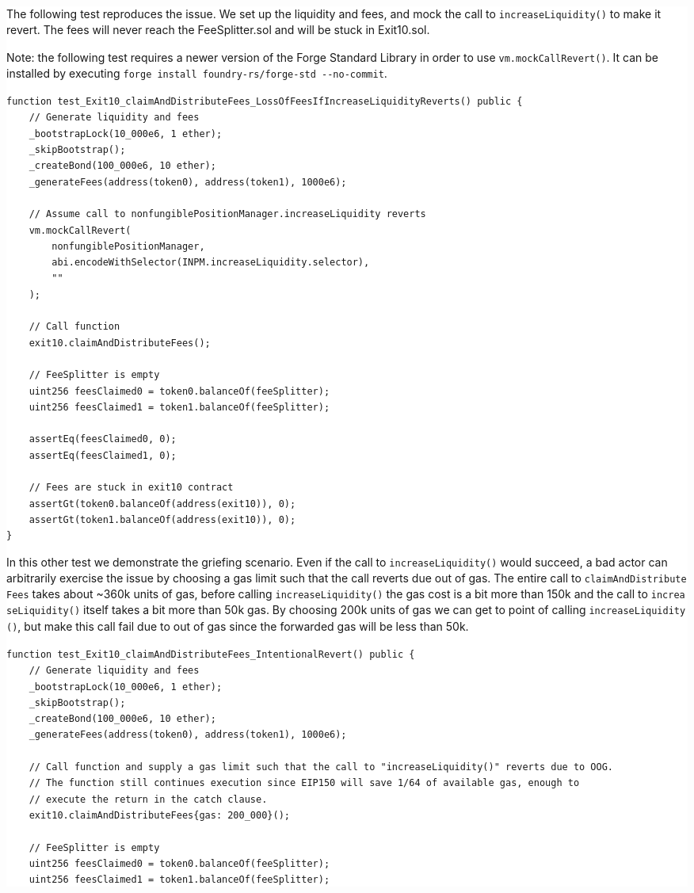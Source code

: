 The following test reproduces the issue. We set up the liquidity and fees, and mock the call to `increaseLiquidity()` to make it revert. The fees will never reach the FeeSplitter.sol and will be stuck in Exit10.sol.

Note: the following test requires a newer version of the Forge Standard Library in order to use `vm.mockCallRevert()`. It can be installed by executing `forge install foundry-rs/forge-std --no-commit`.

```solidity
function test_Exit10_claimAndDistributeFees_LossOfFeesIfIncreaseLiquidityReverts() public {
    // Generate liquidity and fees
    _bootstrapLock(10_000e6, 1 ether);
    _skipBootstrap();
    _createBond(100_000e6, 10 ether);
    _generateFees(address(token0), address(token1), 1000e6);

    // Assume call to nonfungiblePositionManager.increaseLiquidity reverts
    vm.mockCallRevert(
        nonfungiblePositionManager,
        abi.encodeWithSelector(INPM.increaseLiquidity.selector),
        ""
    );

    // Call function
    exit10.claimAndDistributeFees();

    // FeeSplitter is empty
    uint256 feesClaimed0 = token0.balanceOf(feeSplitter);
    uint256 feesClaimed1 = token1.balanceOf(feeSplitter);

    assertEq(feesClaimed0, 0);
    assertEq(feesClaimed1, 0);

    // Fees are stuck in exit10 contract
    assertGt(token0.balanceOf(address(exit10)), 0);
    assertGt(token1.balanceOf(address(exit10)), 0);
}
```

In this other test we demonstrate the griefing scenario. Even if the call to `increaseLiquidity()` would succeed, a bad actor can arbitrarily exercise the issue by choosing a gas limit such that the call reverts due out of gas. The entire call to `claimAndDistributeFees` takes about ~360k units of gas, before calling `increaseLiquidity()` the gas cost is a bit more than 150k and the call to `increaseLiquidity()` itself takes a bit more than 50k gas. By choosing 200k units of gas we can get to point of calling `increaseLiquidity()`, but make this call fail due to out of gas since the forwarded gas will be less than 50k.

```solidity
function test_Exit10_claimAndDistributeFees_IntentionalRevert() public {
    // Generate liquidity and fees
    _bootstrapLock(10_000e6, 1 ether);
    _skipBootstrap();
    _createBond(100_000e6, 10 ether);
    _generateFees(address(token0), address(token1), 1000e6);

    // Call function and supply a gas limit such that the call to "increaseLiquidity()" reverts due to OOG.
    // The function still continues execution since EIP150 will save 1/64 of available gas, enough to
    // execute the return in the catch clause.
    exit10.claimAndDistributeFees{gas: 200_000}();

    // FeeSplitter is empty
    uint256 feesClaimed0 = token0.balanceOf(feeSplitter);
    uint256 feesClaimed1 = token1.balanceOf(feeSplitter);

```